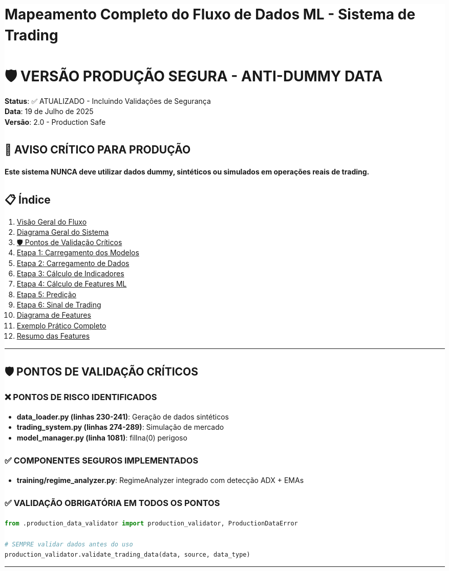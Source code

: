 # Mapeamento Completo do Fluxo de Dados ML - Sistema de Trading
# 🛡️ **VERSÃO PRODUÇÃO SEGURA - ANTI-DUMMY DATA**

**Status**: ✅ ATUALIZADO - Incluindo Validações de Segurança  
**Data**: 19 de Julho de 2025  
**Versão**: 2.0 - Production Safe

## 🚨 **AVISO CRÍTICO PARA PRODUÇÃO**

**Este sistema NUNCA deve utilizar dados dummy, sintéticos ou simulados em operações reais de trading.**

## 📋 Índice

1. [Visão Geral do Fluxo](#visão-geral-do-fluxo)
2. [Diagrama Geral do Sistema](#diagrama-geral-do-sistema)
3. [🛡️ Pontos de Validação Críticos](#pontos-de-validação-críticos)
4. [Etapa 1: Carregamento dos Modelos](#etapa-1-carregamento-dos-modelos-e-identificação-de-features)
5. [Etapa 2: Carregamento de Dados](#etapa-2-carregamento-e-concatenação-de-dados)
6. [Etapa 3: Cálculo de Indicadores](#etapa-3-cálculo-de-indicadores-técnicos)
7. [Etapa 4: Cálculo de Features ML](#etapa-4-cálculo-de-features-ml)
8. [Etapa 5: Predição](#etapa-5-preparação-e-execução-da-predição)
9. [Etapa 6: Sinal de Trading](#etapa-6-geração-de-sinal-de-trading)
10. [Diagrama de Features](#diagrama-detalhado-de-features)
11. [Exemplo Prático Completo](#exemplo-prático-completo)
12. [Resumo das Features](#resumo-das-features-utilizadas)

---

## 🛡️ **PONTOS DE VALIDAÇÃO CRÍTICOS**

### ❌ **PONTOS DE RISCO IDENTIFICADOS**
- **data_loader.py (linhas 230-241)**: Geração de dados sintéticos
- **trading_system.py (linhas 274-289)**: Simulação de mercado
- **model_manager.py (linha 1081)**: fillna(0) perigoso

### ✅ **COMPONENTES SEGUROS IMPLEMENTADOS**
- **training/regime_analyzer.py**: RegimeAnalyzer integrado com detecção ADX + EMAs

### ✅ **VALIDAÇÃO OBRIGATÓRIA EM TODOS OS PONTOS**
```python
from .production_data_validator import production_validator, ProductionDataError

# SEMPRE validar dados antes do uso
production_validator.validate_trading_data(data, source, data_type)
```

---